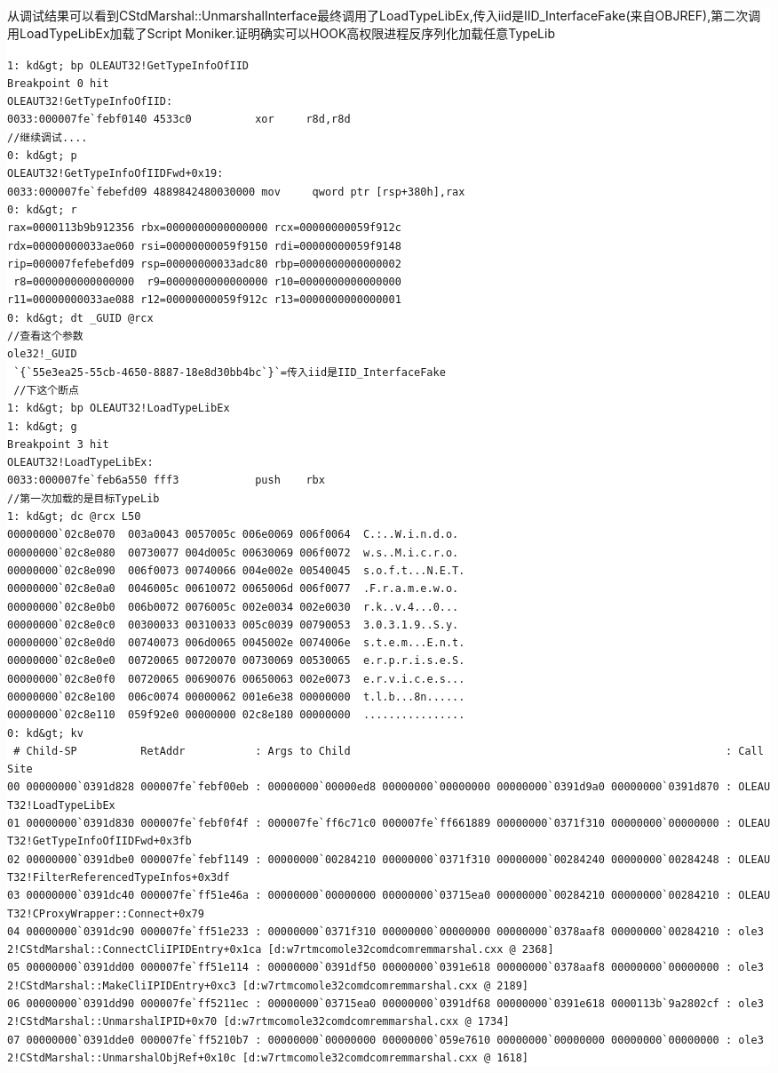 从调试结果可以看到CStdMarshal::UnmarshalInterface最终调用了LoadTypeLibEx,传入iid是IID_InterfaceFake(来自OBJREF),第二次调用LoadTypeLibEx加载了Script Moniker.证明确实可以HOOK高权限进程反序列化加载任意TypeLib

```
1: kd&gt; bp OLEAUT32!GetTypeInfoOfIID
Breakpoint 0 hit
OLEAUT32!GetTypeInfoOfIID:
0033:000007fe`febf0140 4533c0          xor     r8d,r8d
//继续调试....
0: kd&gt; p
OLEAUT32!GetTypeInfoOfIIDFwd+0x19:
0033:000007fe`febefd09 4889842480030000 mov     qword ptr [rsp+380h],rax
0: kd&gt; r
rax=0000113b9b912356 rbx=0000000000000000 rcx=00000000059f912c
rdx=00000000033ae060 rsi=00000000059f9150 rdi=00000000059f9148
rip=000007fefebefd09 rsp=00000000033adc80 rbp=0000000000000002
 r8=0000000000000000  r9=0000000000000000 r10=0000000000000000
r11=00000000033ae088 r12=00000000059f912c r13=0000000000000001
0: kd&gt; dt _GUID @rcx
//查看这个参数
ole32!_GUID
 `{`55e3ea25-55cb-4650-8887-18e8d30bb4bc`}`=传入iid是IID_InterfaceFake
 //下这个断点
1: kd&gt; bp OLEAUT32!LoadTypeLibEx
1: kd&gt; g
Breakpoint 3 hit
OLEAUT32!LoadTypeLibEx:
0033:000007fe`feb6a550 fff3            push    rbx
//第一次加载的是目标TypeLib
1: kd&gt; dc @rcx L50
00000000`02c8e070  003a0043 0057005c 006e0069 006f0064  C.:..W.i.n.d.o.
00000000`02c8e080  00730077 004d005c 00630069 006f0072  w.s..M.i.c.r.o.
00000000`02c8e090  006f0073 00740066 004e002e 00540045  s.o.f.t...N.E.T.
00000000`02c8e0a0  0046005c 00610072 0065006d 006f0077  .F.r.a.m.e.w.o.
00000000`02c8e0b0  006b0072 0076005c 002e0034 002e0030  r.k..v.4...0...
00000000`02c8e0c0  00300033 00310033 005c0039 00790053  3.0.3.1.9..S.y.
00000000`02c8e0d0  00740073 006d0065 0045002e 0074006e  s.t.e.m...E.n.t.
00000000`02c8e0e0  00720065 00720070 00730069 00530065  e.r.p.r.i.s.e.S.
00000000`02c8e0f0  00720065 00690076 00650063 002e0073  e.r.v.i.c.e.s...
00000000`02c8e100  006c0074 00000062 001e6e38 00000000  t.l.b...8n......
00000000`02c8e110  059f92e0 00000000 02c8e180 00000000  ................
0: kd&gt; kv
 # Child-SP          RetAddr           : Args to Child                                                           : Call Site
00 00000000`0391d828 000007fe`febf00eb : 00000000`00000ed8 00000000`00000000 00000000`0391d9a0 00000000`0391d870 : OLEAUT32!LoadTypeLibEx
01 00000000`0391d830 000007fe`febf0f4f : 000007fe`ff6c71c0 000007fe`ff661889 00000000`0371f310 00000000`00000000 : OLEAUT32!GetTypeInfoOfIIDFwd+0x3fb
02 00000000`0391dbe0 000007fe`febf1149 : 00000000`00284210 00000000`0371f310 00000000`00284240 00000000`00284248 : OLEAUT32!FilterReferencedTypeInfos+0x3df
03 00000000`0391dc40 000007fe`ff51e46a : 00000000`00000000 00000000`03715ea0 00000000`00284210 00000000`00284210 : OLEAUT32!CProxyWrapper::Connect+0x79
04 00000000`0391dc90 000007fe`ff51e233 : 00000000`0371f310 00000000`00000000 00000000`0378aaf8 00000000`00284210 : ole32!CStdMarshal::ConnectCliIPIDEntry+0x1ca [d:w7rtmcomole32comdcomremmarshal.cxx @ 2368] 
05 00000000`0391dd00 000007fe`ff51e114 : 00000000`0391df50 00000000`0391e618 00000000`0378aaf8 00000000`00000000 : ole32!CStdMarshal::MakeCliIPIDEntry+0xc3 [d:w7rtmcomole32comdcomremmarshal.cxx @ 2189] 
06 00000000`0391dd90 000007fe`ff5211ec : 00000000`03715ea0 00000000`0391df68 00000000`0391e618 0000113b`9a2802cf : ole32!CStdMarshal::UnmarshalIPID+0x70 [d:w7rtmcomole32comdcomremmarshal.cxx @ 1734] 
07 00000000`0391dde0 000007fe`ff5210b7 : 00000000`00000000 00000000`059e7610 00000000`00000000 00000000`00000000 : ole32!CStdMarshal::UnmarshalObjRef+0x10c [d:w7rtmcomole32comdcomremmarshal.cxx @ 1618] 
```